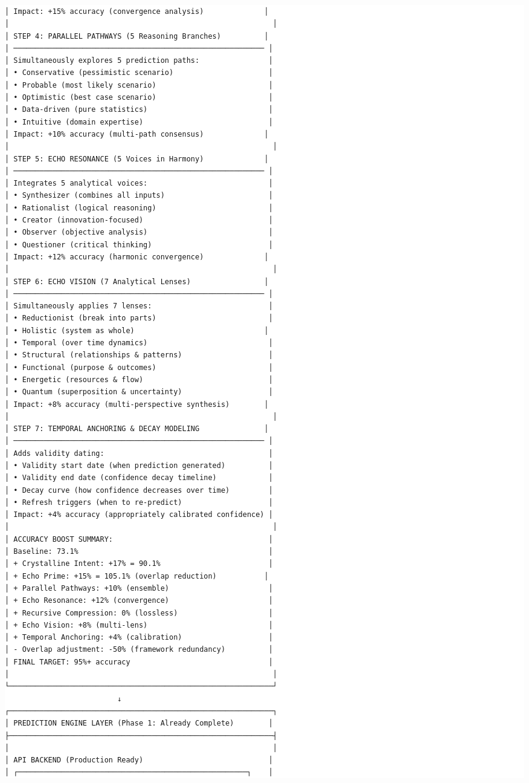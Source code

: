```
│ Impact: +15% accuracy (convergence analysis)              │
│                                                             │
│ STEP 4: PARALLEL PATHWAYS (5 Reasoning Branches)          │
│ ────────────────────────────────────────────────────────── │
│ Simultaneously explores 5 prediction paths:                │
│ • Conservative (pessimistic scenario)                      │
│ • Probable (most likely scenario)                          │
│ • Optimistic (best case scenario)                          │
│ • Data-driven (pure statistics)                            │
│ • Intuitive (domain expertise)                             │
│ Impact: +10% accuracy (multi-path consensus)              │
│                                                             │
│ STEP 5: ECHO RESONANCE (5 Voices in Harmony)              │
│ ────────────────────────────────────────────────────────── │
│ Integrates 5 analytical voices:                            │
│ • Synthesizer (combines all inputs)                        │
│ • Rationalist (logical reasoning)                          │
│ • Creator (innovation-focused)                             │
│ • Observer (objective analysis)                            │
│ • Questioner (critical thinking)                           │
│ Impact: +12% accuracy (harmonic convergence)              │
│                                                             │
│ STEP 6: ECHO VISION (7 Analytical Lenses)                 │
│ ────────────────────────────────────────────────────────── │
│ Simultaneously applies 7 lenses:                           │
│ • Reductionist (break into parts)                          │
│ • Holistic (system as whole)                              │
│ • Temporal (over time dynamics)                            │
│ • Structural (relationships & patterns)                    │
│ • Functional (purpose & outcomes)                          │
│ • Energetic (resources & flow)                             │
│ • Quantum (superposition & uncertainty)                    │
│ Impact: +8% accuracy (multi-perspective synthesis)        │
│                                                             │
│ STEP 7: TEMPORAL ANCHORING & DECAY MODELING               │
│ ────────────────────────────────────────────────────────── │
│ Adds validity dating:                                      │
│ • Validity start date (when prediction generated)          │
│ • Validity end date (confidence decay timeline)            │
│ • Decay curve (how confidence decreases over time)         │
│ • Refresh triggers (when to re-predict)                    │
│ Impact: +4% accuracy (appropriately calibrated confidence) │
│                                                             │
│ ACCURACY BOOST SUMMARY:                                    │
│ Baseline: 73.1%                                            │
│ + Crystalline Intent: +17% = 90.1%                         │
│ + Echo Prime: +15% = 105.1% (overlap reduction)           │
│ + Parallel Pathways: +10% (ensemble)                       │
│ + Echo Resonance: +12% (convergence)                       │
│ + Recursive Compression: 0% (lossless)                     │
│ + Echo Vision: +8% (multi-lens)                            │
│ + Temporal Anchoring: +4% (calibration)                    │
│ - Overlap adjustment: -50% (framework redundancy)          │
│ FINAL TARGET: 95%+ accuracy                                │
│                                                             │
└─────────────────────────────────────────────────────────────┘
                          ↓
┌─────────────────────────────────────────────────────────────┐
│ PREDICTION ENGINE LAYER (Phase 1: Already Complete)        │
├─────────────────────────────────────────────────────────────┤
│                                                             │
│ API BACKEND (Production Ready)                             │
│ ┌─────────────────────────────────────────────────────┐    │
```